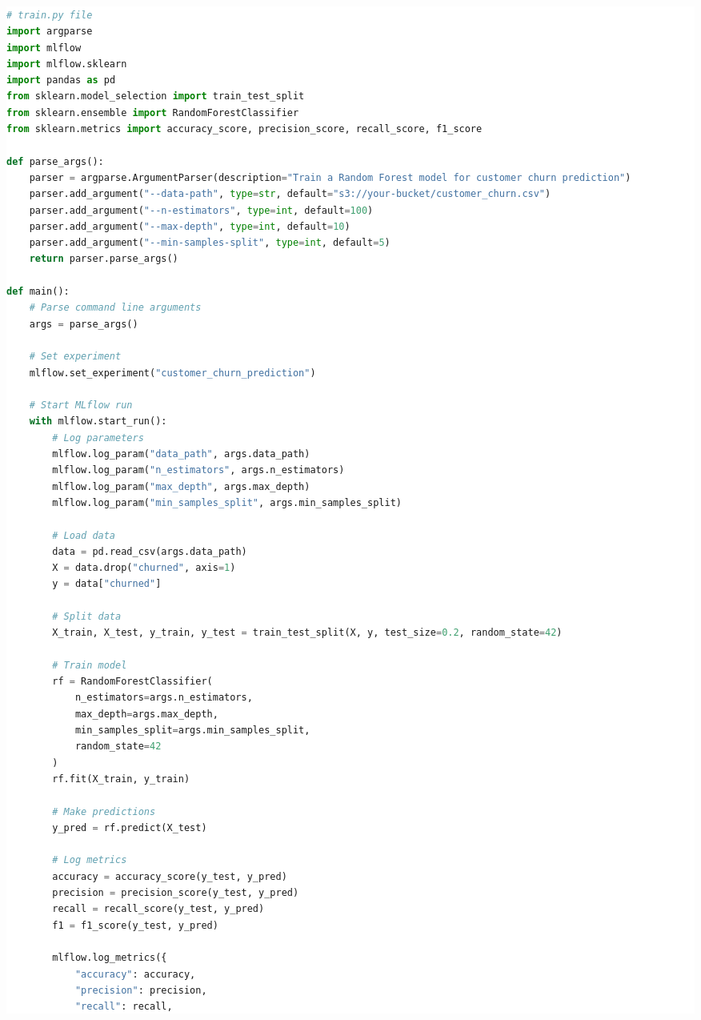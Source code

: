 ```python
# train.py file
import argparse
import mlflow
import mlflow.sklearn
import pandas as pd
from sklearn.model_selection import train_test_split
from sklearn.ensemble import RandomForestClassifier
from sklearn.metrics import accuracy_score, precision_score, recall_score, f1_score

def parse_args():
    parser = argparse.ArgumentParser(description="Train a Random Forest model for customer churn prediction")
    parser.add_argument("--data-path", type=str, default="s3://your-bucket/customer_churn.csv")
    parser.add_argument("--n-estimators", type=int, default=100)
    parser.add_argument("--max-depth", type=int, default=10)
    parser.add_argument("--min-samples-split", type=int, default=5)
    return parser.parse_args()

def main():
    # Parse command line arguments
    args = parse_args()
    
    # Set experiment
    mlflow.set_experiment("customer_churn_prediction")
    
    # Start MLflow run
    with mlflow.start_run():
        # Log parameters
        mlflow.log_param("data_path", args.data_path)
        mlflow.log_param("n_estimators", args.n_estimators)
        mlflow.log_param("max_depth", args.max_depth)
        mlflow.log_param("min_samples_split", args.min_samples_split)
        
        # Load data
        data = pd.read_csv(args.data_path)
        X = data.drop("churned", axis=1)
        y = data["churned"]
        
        # Split data
        X_train, X_test, y_train, y_test = train_test_split(X, y, test_size=0.2, random_state=42)
        
        # Train model
        rf = RandomForestClassifier(
            n_estimators=args.n_estimators,
            max_depth=args.max_depth,
            min_samples_split=args.min_samples_split,
            random_state=42
        )
        rf.fit(X_train, y_train)
        
        # Make predictions
        y_pred = rf.predict(X_test)
        
        # Log metrics
        accuracy = accuracy_score(y_test, y_pred)
        precision = precision_score(y_test, y_pred)
        recall = recall_score(y_test, y_pred)
        f1 = f1_score(y_test, y_pred)
        
        mlflow.log_metrics({
            "accuracy": accuracy,
            "precision": precision,
            "recall": recall,
```